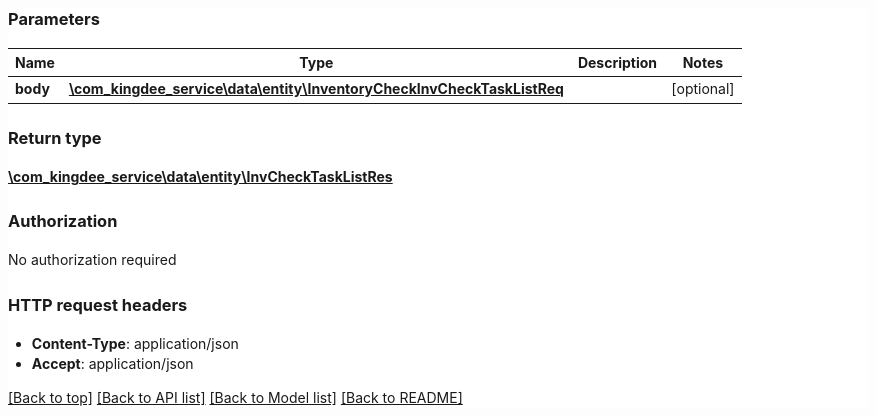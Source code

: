 ### Parameters

Name | Type | Description  | Notes
------------- | ------------- | ------------- | -------------
 **body** | [**\com_kingdee_service\data\entity\InventoryCheckInvCheckTaskListReq**](../Model/InventoryCheckInvCheckTaskListReq.md)|  | [optional]

### Return type

[**\com_kingdee_service\data\entity\InvCheckTaskListRes**](../Model/InvCheckTaskListRes.md)

### Authorization

No authorization required

### HTTP request headers

 - **Content-Type**: application/json
 - **Accept**: application/json

[[Back to top]](#) [[Back to API list]](../../README.md#documentation-for-api-endpoints) [[Back to Model list]](../../README.md#documentation-for-models) [[Back to README]](../../README.md)

